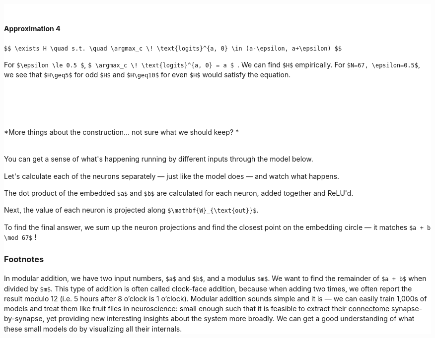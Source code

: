 <br>

#### Approximation 4
`$$ \exists H \quad s.t. \quad \argmax_c \! \text{logits}^{a, 0} \in (a-\epsilon, a+\epsilon) $$ `

For `$\epsilon \le 0.5 $`, `$ \argmax_c \! \text{logits}^{a, 0} = a $ `. We can find `$H$` empirically. For `$N=67, \epsilon=0.5$`, we see that `$H\geq5$` for odd `$H$` and `$H\geq10$` for even `$H$` would satisfy the equation.


<br>
<br>
<br>
<br>
*More things about the construction… not sure what we should keep?
*<br>
<br>




You can get a sense of what's happening running by different inputs through the model below.<a class='footstart' key='circles'></a> 

<div class='activation-vis'></div>


Let's calculate each of the neurons separately — just like the model does — and watch what happens. 

The dot product of the embedded `$a$` and `$b$` are calculated for each neuron, added together and ReLU'd.  

<div class='row circle-input-sliders'></div>
<div class='circle-input-hiddenWT'></div>

Next, the value of each neuron is projected along `$\mathbf{W}_{\text{out}}$`.

<div class='circle-input-outW'></div>

To find the final answer, we sum up the neuron projections and find the closest point on the embedding circle — it matches `$a + b \mod 67$` ! 

<div class='circle-input-outW-embed'></div>


### Footnotes

<a class='footend' key='modular'></a> In modular addition, we have two input numbers, `$a$` and `$b$`, and a modulus `$m$`. We want to find the remainder of `$a + b$` when divided by `$m$`. 
<span class='fn-break'></span>
This type of addition is often called clock-face addition, because when adding two times, we often report the result modulo 12 (i.e. 5 hours after 8 o’clock is 1 o’clock).
<span class='fn-break'></span>
Modular addition sounds simple and it is — we can easily train 1,000s of models and treat them like fruit flies in neuroscience: small enough such that it is feasible to extract their [connectome](https://www.science.org/doi/abs/10.1126/science.add9330) synapse-by-synapse, yet providing new interesting insights about the system more broadly. We can get a good understanding of what these small models do by visualizing all their internals.
